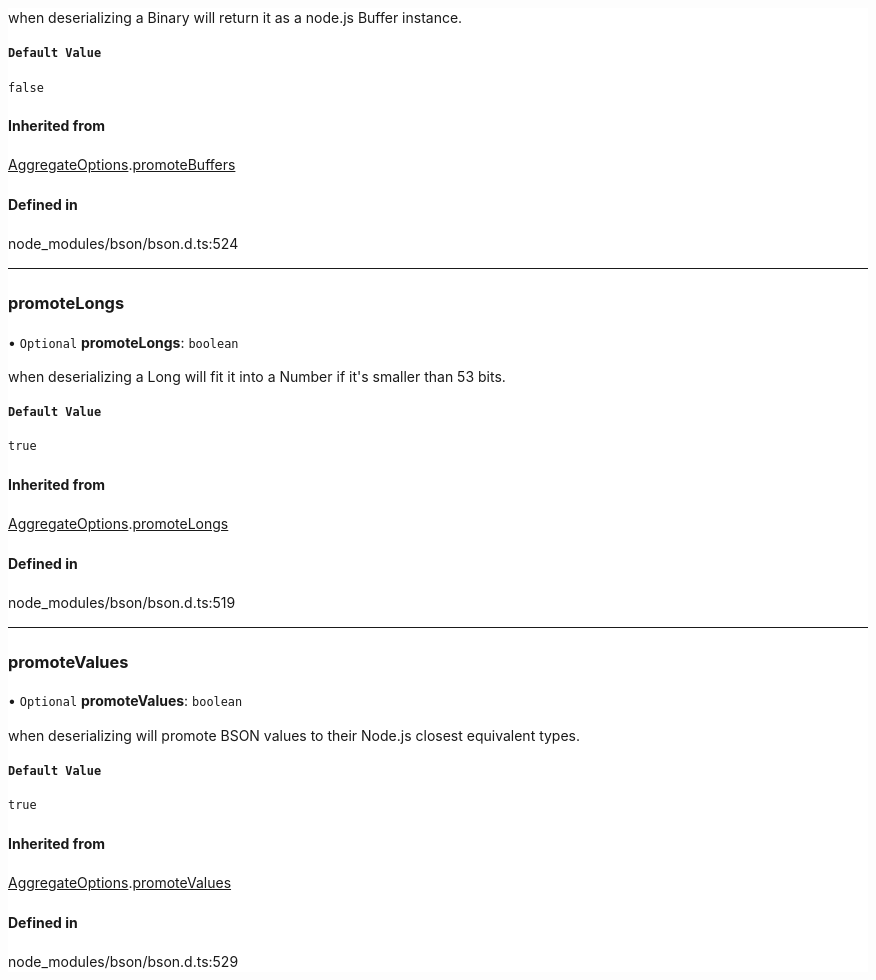 when deserializing a Binary will return it as a node.js Buffer instance.

**`Default Value`**

`false`

#### Inherited from

[AggregateOptions](internal_._Z__mongo_baseOps_node_modules_mongodb_mongodb_.AggregateOptions.md).[promoteBuffers](internal_._Z__mongo_baseOps_node_modules_mongodb_mongodb_.AggregateOptions.md#promotebuffers)

#### Defined in

node_modules/bson/bson.d.ts:524

___

### promoteLongs

• `Optional` **promoteLongs**: `boolean`

when deserializing a Long will fit it into a Number if it's smaller than 53 bits.

**`Default Value`**

`true`

#### Inherited from

[AggregateOptions](internal_._Z__mongo_baseOps_node_modules_mongodb_mongodb_.AggregateOptions.md).[promoteLongs](internal_._Z__mongo_baseOps_node_modules_mongodb_mongodb_.AggregateOptions.md#promotelongs)

#### Defined in

node_modules/bson/bson.d.ts:519

___

### promoteValues

• `Optional` **promoteValues**: `boolean`

when deserializing will promote BSON values to their Node.js closest equivalent types.

**`Default Value`**

`true`

#### Inherited from

[AggregateOptions](internal_._Z__mongo_baseOps_node_modules_mongodb_mongodb_.AggregateOptions.md).[promoteValues](internal_._Z__mongo_baseOps_node_modules_mongodb_mongodb_.AggregateOptions.md#promotevalues)

#### Defined in

node_modules/bson/bson.d.ts:529
